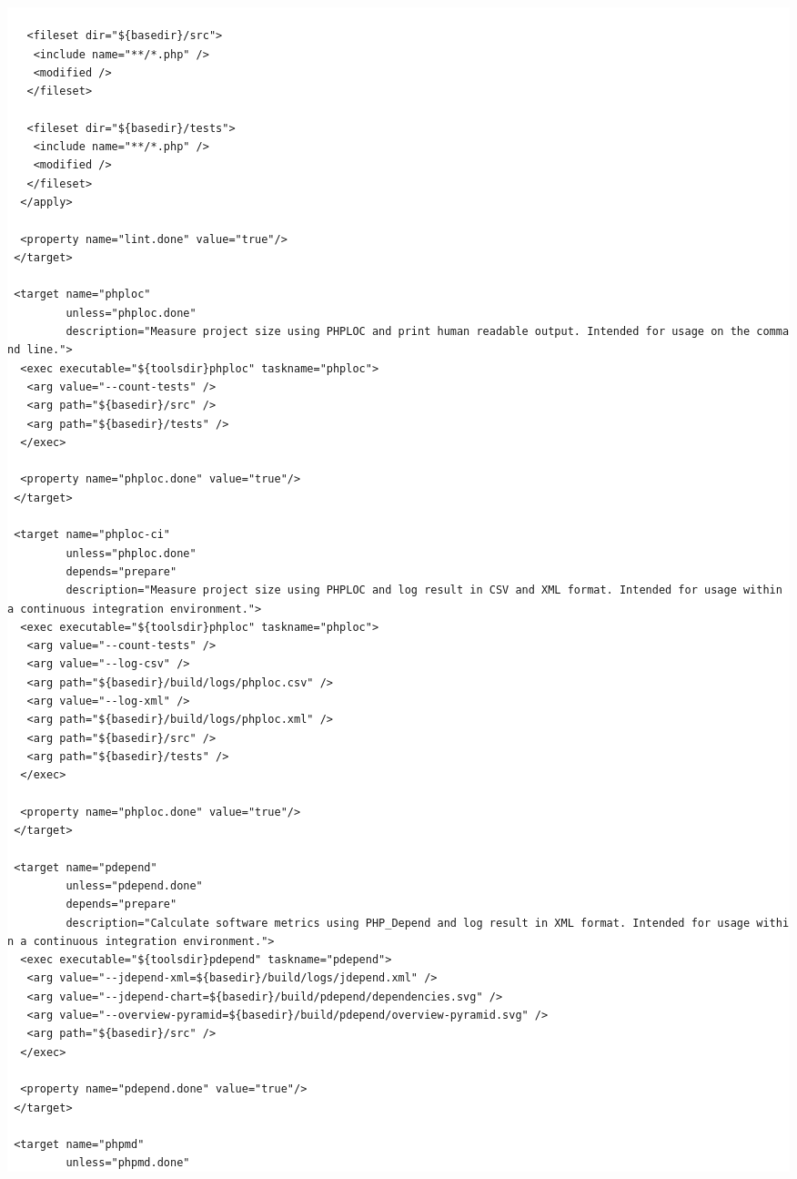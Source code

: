 ```

   <fileset dir="${basedir}/src">
    <include name="**/*.php" />
    <modified />
   </fileset>

   <fileset dir="${basedir}/tests">
    <include name="**/*.php" />
    <modified />
   </fileset>
  </apply>

  <property name="lint.done" value="true"/>
 </target>

 <target name="phploc"
         unless="phploc.done"
         description="Measure project size using PHPLOC and print human readable output. Intended for usage on the command line.">
  <exec executable="${toolsdir}phploc" taskname="phploc">
   <arg value="--count-tests" />
   <arg path="${basedir}/src" />
   <arg path="${basedir}/tests" />
  </exec>

  <property name="phploc.done" value="true"/>
 </target>

 <target name="phploc-ci"
         unless="phploc.done"
         depends="prepare"
         description="Measure project size using PHPLOC and log result in CSV and XML format. Intended for usage within a continuous integration environment.">
  <exec executable="${toolsdir}phploc" taskname="phploc">
   <arg value="--count-tests" />
   <arg value="--log-csv" />
   <arg path="${basedir}/build/logs/phploc.csv" />
   <arg value="--log-xml" />
   <arg path="${basedir}/build/logs/phploc.xml" />
   <arg path="${basedir}/src" />
   <arg path="${basedir}/tests" />
  </exec>

  <property name="phploc.done" value="true"/>
 </target>

 <target name="pdepend"
         unless="pdepend.done"
         depends="prepare"
         description="Calculate software metrics using PHP_Depend and log result in XML format. Intended for usage within a continuous integration environment.">
  <exec executable="${toolsdir}pdepend" taskname="pdepend">
   <arg value="--jdepend-xml=${basedir}/build/logs/jdepend.xml" />
   <arg value="--jdepend-chart=${basedir}/build/pdepend/dependencies.svg" />
   <arg value="--overview-pyramid=${basedir}/build/pdepend/overview-pyramid.svg" />
   <arg path="${basedir}/src" />
  </exec>

  <property name="pdepend.done" value="true"/>
 </target>

 <target name="phpmd"
         unless="phpmd.done"
```